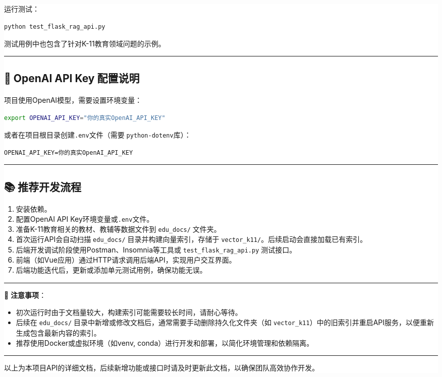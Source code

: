 运行测试：

```bash
python test_flask_rag_api.py
```
测试用例中也包含了针对K-11教育领域问题的示例。

---

## 🔑 OpenAI API Key 配置说明

项目使用OpenAI模型，需要设置环境变量：

```bash
export OPENAI_API_KEY="你的真实OpenAI_API_KEY"
```

或者在项目根目录创建`.env`文件（需要 `python-dotenv`库）：

```dotenv
OPENAI_API_KEY=你的真实OpenAI_API_KEY
```

---

## 📚 推荐开发流程

1.  安装依赖。
2.  配置OpenAI API Key环境变量或`.env`文件。
3.  准备K-11教育相关的教材、教辅等数据文件到 `edu_docs/` 文件夹。
4.  首次运行API会自动扫描 `edu_docs/` 目录并构建向量索引，存储于 `vector_k11/`。后续启动会直接加载已有索引。
5.  后端开发调试阶段使用Postman、Insomnia等工具或 `test_flask_rag_api.py` 测试接口。
6.  前端（如Vue应用）通过HTTP请求调用后端API，实现用户交互界面。
7.  后端功能迭代后，更新或添加单元测试用例，确保功能无误。

---

🚩 **注意事项**：

-   初次运行时由于文档量较大，构建索引可能需要较长时间，请耐心等待。
-   后续在 `edu_docs/` 目录中新增或修改文档后，通常需要手动删除持久化文件夹（如 `vector_k11`）中的旧索引并重启API服务，以便重新生成包含最新内容的索引。
-   推荐使用Docker或虚拟环境（如venv, conda）进行开发和部署，以简化环境管理和依赖隔离。

---

以上为本项目API的详细文档，后续新增功能或接口时请及时更新此文档，以确保团队高效协作开发。